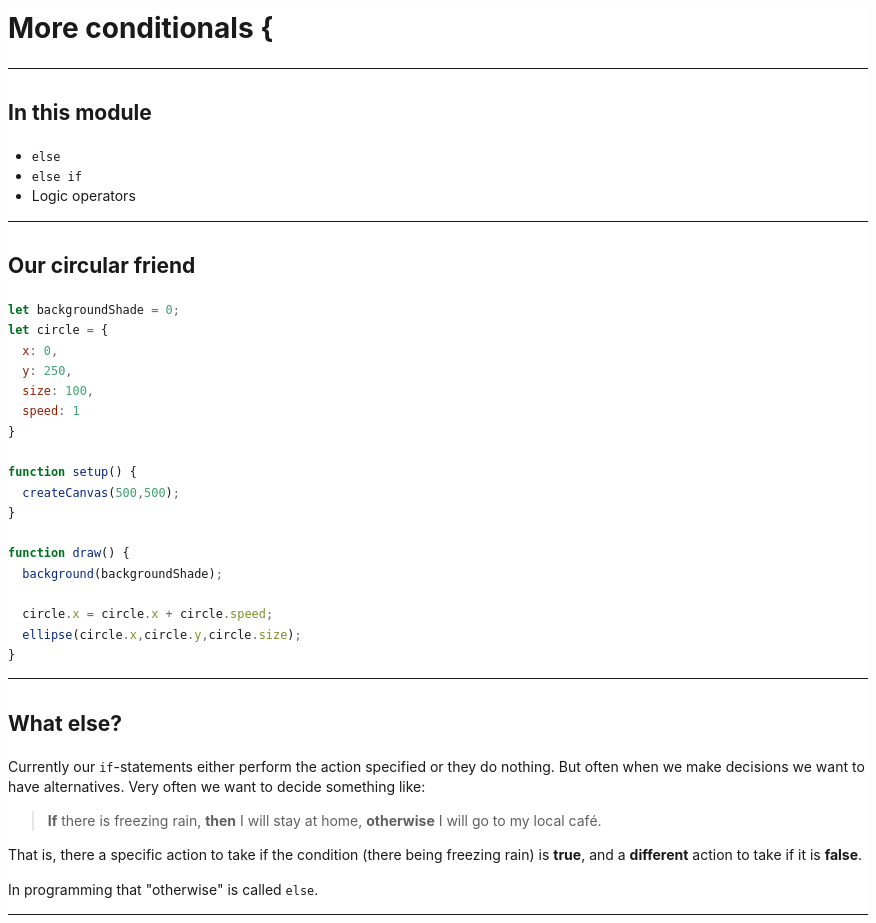 # More conditionals {

---

## In this module

- `else`
- `else if`
- Logic operators

---

## Our circular friend

```javascript
let backgroundShade = 0;
let circle = {
  x: 0,
  y: 250,
  size: 100,
  speed: 1
}

function setup() {
  createCanvas(500,500);
}

function draw() {
  background(backgroundShade);

  circle.x = circle.x + circle.speed;
  ellipse(circle.x,circle.y,circle.size);
}
```

---

## What else?

Currently our `if`-statements either perform the action specified or they do nothing. But often when we make decisions we want to have alternatives. Very often we want to decide something like:

> __If__ there is freezing rain, __then__ I will stay at home, __otherwise__ I will go to my local café.

That is, there a specific action to take if the condition (there being freezing rain) is __true__, and a __different__ action to take if it is __false__.

In programming that "otherwise" is called `else`.

---

